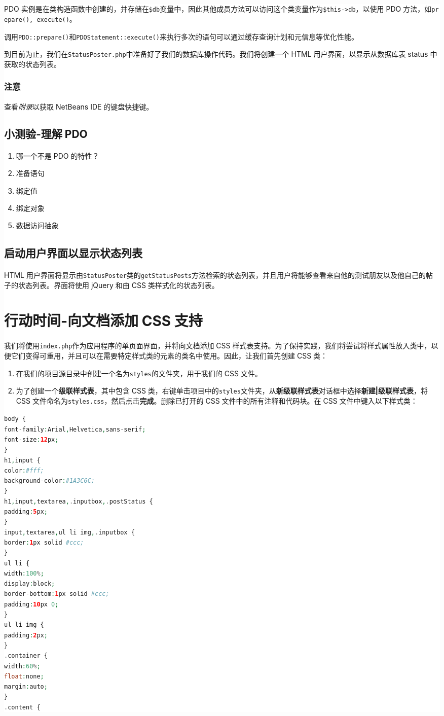 PDO 实例是在类构造函数中创建的，并存储在`$db`变量中，因此其他成员方法可以访问这个类变量作为`$this->db`，以使用 PDO 方法，如`prepare(), execute()`。

调用`PDO::prepare()`和`PDOStatement::execute()`来执行多次的语句可以通过缓存查询计划和元信息等优化性能。

到目前为止，我们在`StatusPoster.php`中准备好了我们的数据库操作代码。我们将创建一个 HTML 用户界面，以显示从数据库表 status 中获取的状态列表。

### 注意

查看*附录*以获取 NetBeans IDE 的键盘快捷键。

## 小测验-理解 PDO

1.  哪一个不是 PDO 的特性？

1.  准备语句

1.  绑定值

1.  绑定对象

1.  数据访问抽象

## 启动用户界面以显示状态列表

HTML 用户界面将显示由`StatusPoster`类的`getStatusPosts`方法检索的状态列表，并且用户将能够查看来自他的测试朋友以及他自己的帖子的状态列表。界面将使用 jQuery 和由 CSS 类样式化的状态列表。

# 行动时间-向文档添加 CSS 支持

我们将使用`index.php`作为应用程序的单页面界面，并将向文档添加 CSS 样式表支持。为了保持实践，我们将尝试将样式属性放入类中，以便它们变得可重用，并且可以在需要特定样式类的元素的类名中使用。因此，让我们首先创建 CSS 类：

1.  在我们的项目源目录中创建一个名为`styles`的文件夹，用于我们的 CSS 文件。

1.  为了创建一个**级联样式表**，其中包含 CSS 类，右键单击项目中的`styles`文件夹，从**新级联样式表**对话框中选择**新建|级联样式表**，将 CSS 文件命名为`styles.css`，然后点击**完成**。删除已打开的 CSS 文件中的所有注释和代码块。在 CSS 文件中键入以下样式类：

```php
body {
font-family:Arial,Helvetica,sans-serif;
font-size:12px;
}
h1,input {
color:#fff;
background-color:#1A3C6C;
}
h1,input,textarea,.inputbox,.postStatus {
padding:5px;
}
input,textarea,ul li img,.inputbox {
border:1px solid #ccc;
}
ul li {
width:100%;
display:block;
border-bottom:1px solid #ccc;
padding:10px 0;
}
ul li img {
padding:2px;
}
.container {
width:60%;
float:none;
margin:auto;
}
.content {
```